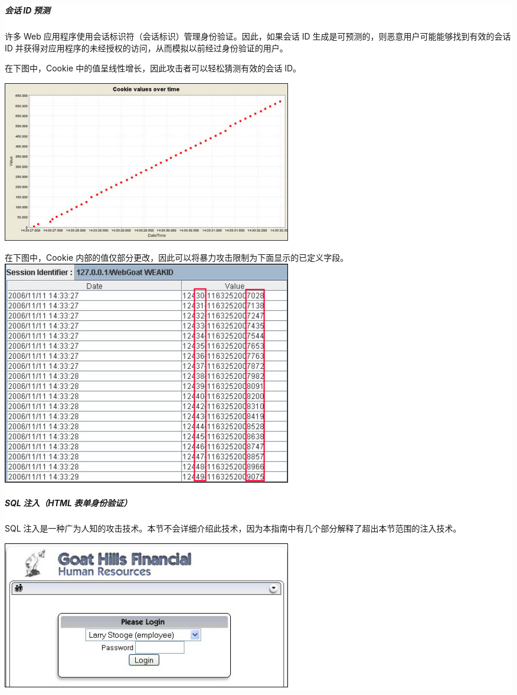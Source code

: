 ##### 会话 ID 预测
许多 Web 应用程序使用会话标识符（会话标识）管理身份验证。因此，如果会话 ID 生成是可预测的，则恶意用户可能能够找到有效的会话 ID 并获得对应用程序的未经授权的访问，从而模拟以前经过身份验证的用户。

在下图中，Cookie 中的值呈线性增长，因此攻击者可以轻松猜测有效的会话 ID。

<img src="images/04/Basm-sessid.jpg" width="480">


在下图中，Cookie 内部的值仅部分更改，因此可以将暴力攻击限制为下面显示的已定义字段。
<img src="images/04/Basm-sessid2.jpg" width="480">
##### SQL 注入（HTML 表单身份验证）
SQL 注入是一种广为人知的攻击技术。本节不会详细介绍此技术，因为本指南中有几个部分解释了超出本节范围的注入技术。


<img src="images/04/Basm-sqlinj.jpg" width="480">
